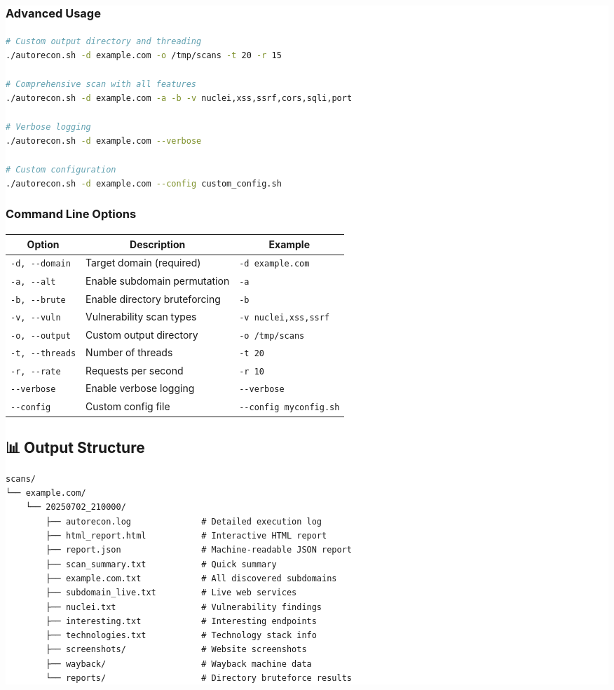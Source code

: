 
### Advanced Usage
```bash
# Custom output directory and threading
./autorecon.sh -d example.com -o /tmp/scans -t 20 -r 15

# Comprehensive scan with all features
./autorecon.sh -d example.com -a -b -v nuclei,xss,ssrf,cors,sqli,port

# Verbose logging
./autorecon.sh -d example.com --verbose

# Custom configuration
./autorecon.sh -d example.com --config custom_config.sh
```

### Command Line Options

| Option | Description | Example |
|--------|-------------|---------|
| `-d, --domain` | Target domain (required) | `-d example.com` |
| `-a, --alt` | Enable subdomain permutation | `-a` |
| `-b, --brute` | Enable directory bruteforcing | `-b` |
| `-v, --vuln` | Vulnerability scan types | `-v nuclei,xss,ssrf` |
| `-o, --output` | Custom output directory | `-o /tmp/scans` |
| `-t, --threads` | Number of threads | `-t 20` |
| `-r, --rate` | Requests per second | `-r 10` |
| `--verbose` | Enable verbose logging | `--verbose` |
| `--config` | Custom config file | `--config myconfig.sh` |

## 📊 Output Structure

```
scans/
└── example.com/
    └── 20250702_210000/
        ├── autorecon.log              # Detailed execution log
        ├── html_report.html           # Interactive HTML report
        ├── report.json                # Machine-readable JSON report
        ├── scan_summary.txt           # Quick summary
        ├── example.com.txt            # All discovered subdomains
        ├── subdomain_live.txt         # Live web services
        ├── nuclei.txt                 # Vulnerability findings
        ├── interesting.txt            # Interesting endpoints
        ├── technologies.txt           # Technology stack info
        ├── screenshots/               # Website screenshots
        ├── wayback/                   # Wayback machine data
        └── reports/                   # Directory bruteforce results
```
